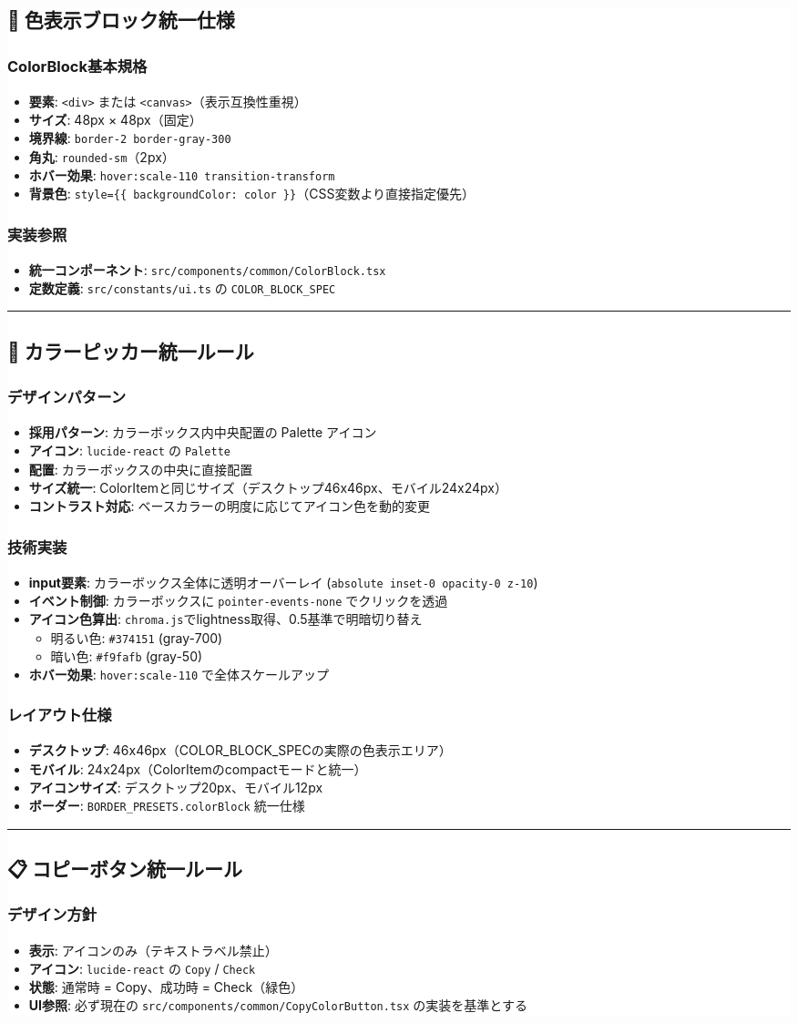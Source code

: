 
## 🎨 色表示ブロック統一仕様

### ColorBlock基本規格
- **要素**: `<div>` または `<canvas>`（表示互換性重視）
- **サイズ**: 48px × 48px（固定）
- **境界線**: `border-2 border-gray-300`
- **角丸**: `rounded-sm`（2px）
- **ホバー効果**: `hover:scale-110 transition-transform`
- **背景色**: `style={{ backgroundColor: color }}`（CSS変数より直接指定優先）

### 実装参照
- **統一コンポーネント**: `src/components/common/ColorBlock.tsx`
- **定数定義**: `src/constants/ui.ts` の `COLOR_BLOCK_SPEC`

---

## 🎨 カラーピッカー統一ルール

### デザインパターン
- **採用パターン**: カラーボックス内中央配置の Palette アイコン
- **アイコン**: `lucide-react` の `Palette`
- **配置**: カラーボックスの中央に直接配置
- **サイズ統一**: ColorItemと同じサイズ（デスクトップ46x46px、モバイル24x24px）
- **コントラスト対応**: ベースカラーの明度に応じてアイコン色を動的変更

### 技術実装
- **input要素**: カラーボックス全体に透明オーバーレイ (`absolute inset-0 opacity-0 z-10`)
- **イベント制御**: カラーボックスに `pointer-events-none` でクリックを透過
- **アイコン色算出**: `chroma.js`でlightness取得、0.5基準で明暗切り替え
  - 明るい色: `#374151` (gray-700)
  - 暗い色: `#f9fafb` (gray-50)
- **ホバー効果**: `hover:scale-110` で全体スケールアップ

### レイアウト仕様
- **デスクトップ**: 46x46px（COLOR_BLOCK_SPECの実際の色表示エリア）
- **モバイル**: 24x24px（ColorItemのcompactモードと統一）
- **アイコンサイズ**: デスクトップ20px、モバイル12px
- **ボーダー**: `BORDER_PRESETS.colorBlock` 統一仕様

---

## 📋 コピーボタン統一ルール

### デザイン方針
- **表示**: アイコンのみ（テキストラベル禁止）
- **アイコン**: `lucide-react` の `Copy` / `Check`
- **状態**: 通常時 = Copy、成功時 = Check（緑色）
- **UI参照**: 必ず現在の `src/components/common/CopyColorButton.tsx` の実装を基準とする
